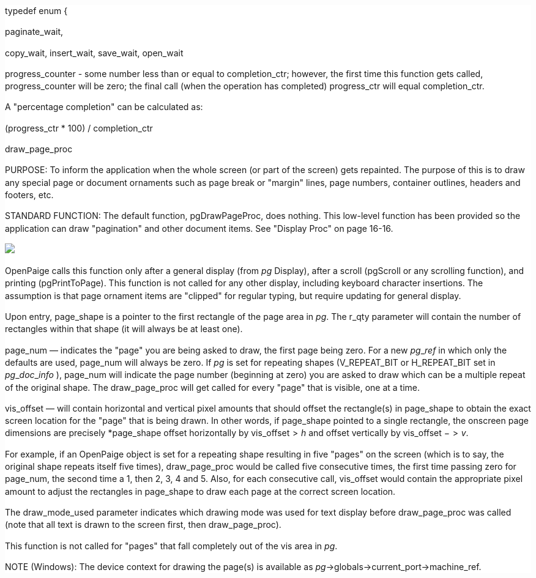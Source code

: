 typedef enum \{

paginate_wait,

copy_wait, insert_wait, save_wait, open_wait

progress_counter - some number less than or equal to completion_ctr; however, the first time this function gets called, progress_counter will be zero; the final call (when the operation has completed) progress_ctr will equal completion_ctr.

A "percentage completion" can be calculated as:

(progress_ctr * 100) / completion_ctr

draw_page_proc

PURPOSE: To inform the application when the whole screen (or part of the screen) gets repainted. The purpose of this is to draw any special page or document ornaments such as page break or "margin" lines, page numbers, container outlines, headers and footers, etc.

STANDARD FUNCTION: The default function, pgDrawPageProc, does nothing. This low-level function has been provided so the application can draw "pagination" and other document items. See "Display Proc" on page 16-16.

![](https://cdn.mathpix.com/cropped/2024_04_30_f87dba95664e91f9803eg-552.jpg?height=153&width=1229&top_left_y=195&top_left_x=438)

OpenPaige calls this function only after a general display (from $p g$ Display), after a scroll (pgScroll or any scrolling function), and printing (pgPrintToPage). This function is not called for any other display, including keyboard character insertions. The assumption is that page ornament items are "clipped" for regular typing, but require updating for general display.

Upon entry, page_shape is a pointer to the first rectangle of the page area in $p g$. The r_qty parameter will contain the number of rectangles within that shape (it will always be at least one).

page_num — indicates the "page" you are being asked to draw, the first page being zero. For a new $p g \_r e f$ in which only the defaults are used, page_num will always be zero. If $p g$ is set for repeating shapes (V_REPEAT_BIT or H_REPEAT_BIT set in $p g \_d o c \_i n f o$ ), page_num will indicate the page number (beginning at zero) you are asked to draw which can be a multiple repeat of the original shape. The draw_page_proc will get called for every "page" that is visible, one at a time.

vis_offset — will contain horizontal and vertical pixel amounts that should offset the rectangle(s) in page_shape to obtain the exact screen location for the "page" that is being drawn. In other words, if page_shape pointed to a single rectangle, the onscreen page dimensions are precisely *page_shape offset horizontally by vis_offset$>h$ and offset vertically by vis_offset $->v$.

For example, if an OpenPaige object is set for a repeating shape resulting in five "pages" on the screen (which is to say, the original shape repeats itself five times), draw_page_proc would be called five consecutive times, the first time passing zero for page_num, the second time a 1, then 2, 3, 4 and 5. Also, for each consecutive call, vis_offset would contain the appropriate pixel amount to adjust the rectangles in page_shape to draw each page at the correct screen location.

The draw_mode_used parameter indicates which drawing mode was used for text display before draw_page_proc was called (note that all text is drawn to the screen first, then draw_page_proc).

This function is not called for "pages" that fall completely out of the vis area in $p g$.

NOTE (Windows): The device context for drawing the page(s) is available as $p g$->globals->current_port->machine_ref.
